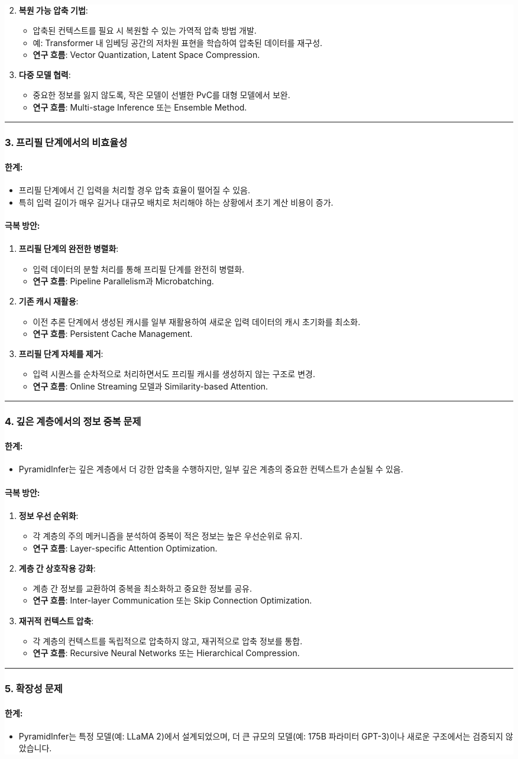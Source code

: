 2. **복원 가능 압축 기법**:
   - 압축된 컨텍스트를 필요 시 복원할 수 있는 가역적 압축 방법 개발.
   - 예: Transformer 내 임베딩 공간의 저차원 표현을 학습하여 압축된 데이터를 재구성.
   - **연구 흐름**: Vector Quantization, Latent Space Compression.

3. **다중 모델 협력**:
   - 중요한 정보를 잃지 않도록, 작은 모델이 선별한 PvC를 대형 모델에서 보완.
   - **연구 흐름**: Multi-stage Inference 또는 Ensemble Method.

---

### **3. 프리필 단계에서의 비효율성**
#### **한계**:
- 프리필 단계에서 긴 입력을 처리할 경우 압축 효율이 떨어질 수 있음.
- 특히 입력 길이가 매우 길거나 대규모 배치로 처리해야 하는 상황에서 초기 계산 비용이 증가.

#### **극복 방안**:
1. **프리필 단계의 완전한 병렬화**:
   - 입력 데이터의 분할 처리를 통해 프리필 단계를 완전히 병렬화.
   - **연구 흐름**: Pipeline Parallelism과 Microbatching.

2. **기존 캐시 재활용**:
   - 이전 추론 단계에서 생성된 캐시를 일부 재활용하여 새로운 입력 데이터의 캐시 초기화를 최소화.
   - **연구 흐름**: Persistent Cache Management.

3. **프리필 단계 자체를 제거**:
   - 입력 시퀀스를 순차적으로 처리하면서도 프리필 캐시를 생성하지 않는 구조로 변경.
   - **연구 흐름**: Online Streaming 모델과 Similarity-based Attention.

---

### **4. 깊은 계층에서의 정보 중복 문제**
#### **한계**:
- PyramidInfer는 깊은 계층에서 더 강한 압축을 수행하지만, 일부 깊은 계층의 중요한 컨텍스트가 손실될 수 있음.

#### **극복 방안**:
1. **정보 우선 순위화**:
   - 각 계층의 주의 메커니즘을 분석하여 중복이 적은 정보는 높은 우선순위로 유지.
   - **연구 흐름**: Layer-specific Attention Optimization.

2. **계층 간 상호작용 강화**:
   - 계층 간 정보를 교환하여 중복을 최소화하고 중요한 정보를 공유.
   - **연구 흐름**: Inter-layer Communication 또는 Skip Connection Optimization.

3. **재귀적 컨텍스트 압축**:
   - 각 계층의 컨텍스트를 독립적으로 압축하지 않고, 재귀적으로 압축 정보를 통합.
   - **연구 흐름**: Recursive Neural Networks 또는 Hierarchical Compression.

---

### **5. 확장성 문제**
#### **한계**:
- PyramidInfer는 특정 모델(예: LLaMA 2)에서 설계되었으며, 더 큰 규모의 모델(예: 175B 파라미터 GPT-3)이나 새로운 구조에서는 검증되지 않았습니다.
